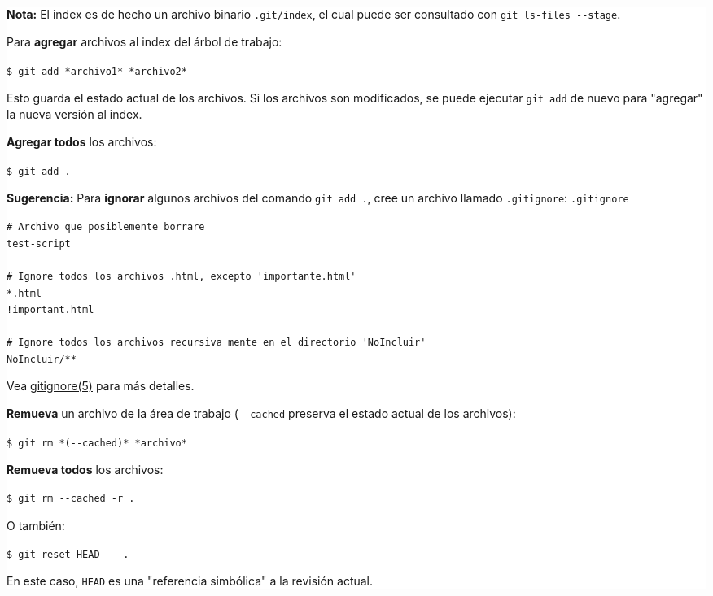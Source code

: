 **Nota:** El index es de hecho un archivo binario `.git/index`, el cual puede ser consultado con `git ls-files --stage`.

Para **agregar** archivos al index del árbol de trabajo:

```
$ git add *archivo1* *archivo2*

```

Esto guarda el estado actual de los archivos. Si los archivos son modificados, se puede ejecutar `git add` de nuevo para "agregar" la nueva versión al index.

**Agregar todos** los archivos:

```
$ git add .

```

**Sugerencia:** Para **ignorar** algunos archivos del comando `git add .`, cree un archivo llamado `.gitignore`: `.gitignore` 
```
# Archivo que posiblemente borrare
test-script

# Ignore todos los archivos .html, excepto 'importante.html'
*.html
!important.html

# Ignore todos los archivos recursiva mente en el directorio 'NoIncluir'
NoIncluir/**

```

Vea [gitignore(5)](http://git-scm.com/docs/gitignore) para más detalles.

**Remueva** un archivo de la área de trabajo (`--cached` preserva el estado actual de los archivos):

```
$ git rm *(--cached)* *archivo*

```

**Remueva todos** los archivos:

```
$ git rm --cached -r .

```

O también:

```
$ git reset HEAD -- .

```

En este caso, `HEAD` es una "referencia simbólica" a la revisión actual.
